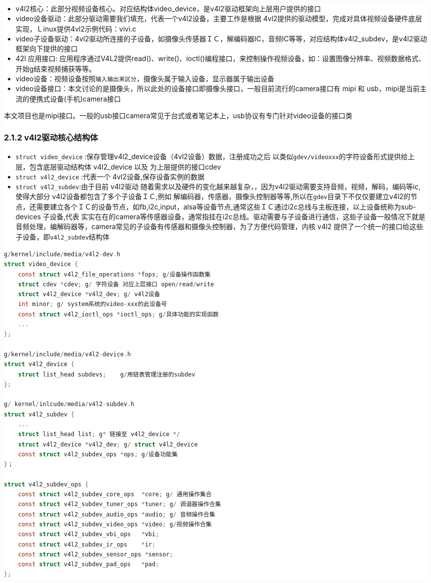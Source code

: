 * v4l2核心：此部分视频设备核心。对应结构体video_device，是v4l2驱动框架向上层用户提供的接口
* video设备驱动：此部分驱动需要我们填充，代表一个v4l2设备，主要工作是根据 4vl2提供的驱动模型，完成对具体视频设备硬件底层实现，Ｌinux提供4vl2示例代码：vivi.c
* video子设备驱动：4vl2驱动所连接的子设备，如摄像头传感器ＩＣ，解编码器IC，音频IC等等，对应结构体v4l2_subdev，是v4l2驱动框架向下提供的接口
* 42l 应用接口: 应用程序通过V4L2提供read()、write()、ioctl()编程接口，来控制操作视频设备，如：设置图像分辨率、视频数据格式、开始g结束视频捕获等等。
* video设备：视频设备按照`输入输出来区分`，摄像头属于输入设备，显示器属于输出设备
* video设备接口：本文讨论的是摄像头，所以此处的设备接口即摄像头接口，一般目前流行的camera接口有 mipi 和 usb，mipi是当前主流的便携式设备(手机)camera接口

本文项目也是mipi接口。一般的usb接口camera常见于台式或者笔记本上，usb协议有专门针对video设备的接口类
### 2.1.2 v4l2驱动核心结构体

* `struct video_device` :保存管理v4l2_device设备（4vl2设备）数据，注册成功之后 以类似`gdev/videoxxx`的字符设备形式提供给上层，包含底层驱动结构体 v4l2_device 以及 为上层提供的接口cdev
* `struct v4l2_device` :代表一个 4vl2设备,保存设备实例的数据
* `struct v4l2_subdev`:由于目前 v4l2驱动 随着需求以及硬件的变化越来越复杂，，因为v4l2驱动需要支持音频，视频，解码，编码等ic,使得大部分 v4l2设备都包含了多个子设备ＩＣ,例如 解编码器，传感器，摄像头控制器等等,所以在`gdev`目录下不仅仅要建立v4l2的节点，还需要建立各个ＩＣ的设备节点，如fb,i2c,input，alsa等设备节点,通常这些ＩＣ通过i2c总线与主板连接，以上设备统称为sub-devices 子设备,代表 实实在在的camera等传感器设备，通常指挂在i2c总线。驱动需要与子设备进行通信，这些子设备一般情况下就是音频处理，编解码器等，camera常见的子设备有传感器和摄像头控制器，为了方便代码管理，内核 v4l2 提供了一个统一的接口给这些子设备，即`v4l2_subdev`结构体

```c
g/kernel/include/media/v4l2-dev.h
struct video_device {
	const struct v4l2_file_operations *fops; g/设备操作函数集
	struct cdev *cdev; g/ 字符设备 对应上层接口 open/read/write
	struct v4l2_device *v4l2_dev; g/ v4l2设备
	int minor; g/ system系统的video-xxx的此设备号
	const struct v4l2_ioctl_ops *ioctl_ops; g/具体功能的实现函数
	...
};

g/kernel/include/media/v4l2-device.h
struct v4l2_device {
	struct list_head subdevs;    g/用链表管理注册的subdev
};

g/ kernel/inlcude/media/v4l2-subdev.h
struct v4l2_subdev {
	...
	struct list_head list; g* 链接至 v4l2_device */
	struct v4l2_device *v4l2_dev; g/ struct v4l2_device
	const struct v4l2_subdev_ops *ops; g/设备功能集
}；

struct v4l2_subdev_ops {
	const struct v4l2_subdev_core_ops  *core; g/ 通用操作集合
	const struct v4l2_subdev_tuner_ops *tuner; g/ 调谐器操作合集
	const struct v4l2_subdev_audio_ops *audio; g/ 音频操作合集
	const struct v4l2_subdev_video_ops *video; g/视频操作合集
	const struct v4l2_subdev_vbi_ops   *vbi;
	const struct v4l2_subdev_ir_ops    *ir;
	const struct v4l2_subdev_sensor_ops *sensor;
	const struct v4l2_subdev_pad_ops   *pad;
};
```

